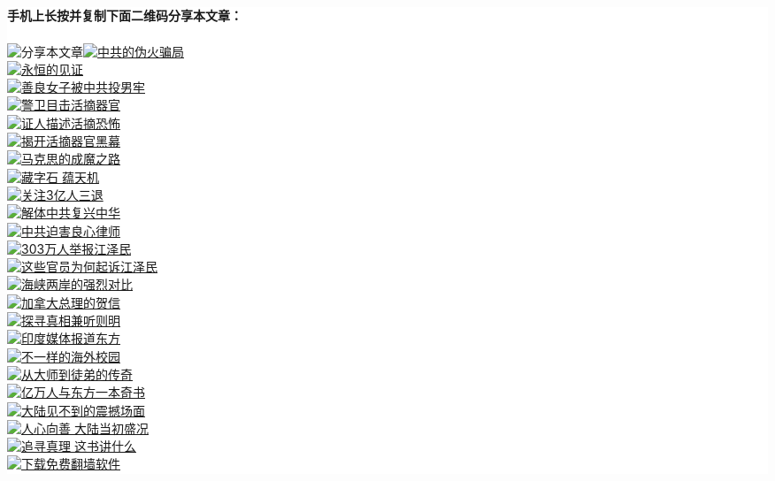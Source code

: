 <strong>手机上长按并复制下面二维码分享本文章：</strong><br><br><img src="http://d1p1.ip.zn2.us/v.php?action=qrcode&url=/gb/18/12/29/n10939641.md%231" title="分享本文章"></td><td VALIGN=TOP><a href="/gb/16/1/21/n4622075.md?dfh#1" target="_blank"><img src="https://raw.githubusercontent.com/us296/djy/master/gb/300/wei-f1.jpg" title="中共的伪火骗局"  alt="中共的伪火骗局"></a><br><a href="https://github.com/us296/www/blob/master/README.md?dfh#9" target="_blank"><img src="https://raw.githubusercontent.com/us296/djy/master/gb/300/yong-h.jpg" title="永恒的见证"  alt="永恒的见证"></a><br><a href="/gb/13/9/29/n3974789.md?dfh#1" target="_blank"><img src="https://raw.githubusercontent.com/us296/djy/master/gb/300/shang-lnz.jpg" title="善良女子被中共投男牢"  alt="善良女子被中共投男牢"></a><br><a href="/gb/16/3/16/n4663449.md?dfh#1" target="_blank"><img src="https://raw.githubusercontent.com/us296/djy/master/gb/300/huo-z3.jpg" title="警卫目击活摘器官"  alt="警卫目击活摘器官"></a><br><a href="/gb/16/8/7/n8177641.md?dfh#1" target="_blank"><img src="https://raw.githubusercontent.com/us296/djy/master/gb/300/huo-z4.jpg" title="证人描述活摘恐怖"  alt="证人描述活摘恐怖"></a><br><a href="/gb/10/4/19/n2881569.md?dfh#1" target="_blank"><img src="https://raw.githubusercontent.com/us296/djy/master/gb/300/huo-z1.jpg" title="揭开活摘器官黑幕"  alt="揭开活摘器官黑幕"></a><br><a href="/gb/10/11/7/n3077476.md?dfh#1" target="_blank"><img src="https://raw.githubusercontent.com/us296/djy/master/gb/300/ma-ks.jpg" title="马克思的成魔之路"  alt="马克思的成魔之路"></a><br><a href="/gb/14/6/9/n4173977.md?dfh#1" target="_blank"><img src="https://raw.githubusercontent.com/us296/djy/master/gb/300/chang-zs.jpg" title="藏字石 蕴天机"  alt="藏字石 蕴天机"></a><br><a href="/gb/18/5/10/n10381511.md?dfh#1" target="_blank"><img src="https://raw.githubusercontent.com/us296/djy/master/gb/300/st1.jpg" title="关注3亿人三退"  alt="关注3亿人三退"></a><br><a href="/gb/18/3/21/n10237682.md?dfh#1" target="_blank"><img src="https://raw.githubusercontent.com/us296/djy/master/gb/300/jie-t.jpg" title="解体中共复兴中华"  alt="解体中共复兴中华"></a><br><a href="/gb/9/2/9/n2422991.md?dfh#1" target="_blank"><img src="https://raw.githubusercontent.com/us296/djy/master/gb/300/gao-zs.jpg" title="中共迫害良心律师"  alt="中共迫害良心律师"></a><br><a href="/gb/18/12/9/n10900044.md?dfh#1" target="_blank"><img src="https://raw.githubusercontent.com/us296/djy/master/gb/300/sj1.jpg" title="303万人举报江泽民"  alt="303万人举报江泽民"></a><br><a href="/gb/18/8/28/n10672014.md?dfh#1" target="_blank"><img src="https://raw.githubusercontent.com/us296/djy/master/gb/300/sj2.jpg" title="这些官员为何起诉江泽民"  alt="这些官员为何起诉江泽民"></a><br><a href="/gb/8/12/18/n2367165.md?dfh#1" target="_blank"><img src="https://raw.githubusercontent.com/us296/djy/master/gb/300/liangan.jpg" title="海峡两岸的强烈对比"  alt="海峡两岸的强烈对比"></a><br><a href="/gb/15/12/10/n4593139.md?dfh#1" target="_blank"><img src="https://raw.githubusercontent.com/us296/djy/master/gb/300/jia-ndzl.jpg" title="加拿大总理的贺信"  alt="加拿大总理的贺信"></a><br><a href="/gb/11/6/17/n3289382.md?dfh#1" target="_blank"><img src="https://raw.githubusercontent.com/us296/djy/master/gb/300/xiao-wd.jpg" title="探寻真相兼听则明"  alt="探寻真相兼听则明"></a><br><a href="/gb/18/10/27/n10812623.md?dfh#1" target="_blank"><img src="https://raw.githubusercontent.com/us296/djy/master/gb/300/yindu.jpg" title="印度媒体报道东方"  alt="印度媒体报道东方"></a><br><a href="/gb/18/6/9/n10469652.md?dfh#1" target="_blank"><img src="https://raw.githubusercontent.com/us296/djy/master/gb/300/xie-j.jpg" title="不一样的海外校园"  alt="不一样的海外校园"></a><br><a href="/gb/7/4/5/n1669415.md?dfh#1" target="_blank"><img src="https://raw.githubusercontent.com/us296/djy/master/gb/300/li-up.jpg" title="从大师到徒弟的传奇"  alt="从大师到徒弟的传奇"></a><br><a href="/gb/17/5/26/n9191512.md?dfh#1" target="_blank"><img src="https://raw.githubusercontent.com/us296/djy/master/gb/300/zfl2.jpg" title="亿万人与东方一本奇书"  alt="亿万人与东方一本奇书"></a><br><a href="/gb/13/11/27/n4020290.md?dfh#1" target="_blank"><img src="https://raw.githubusercontent.com/us296/djy/master/gb/300/zhen-h.jpg" title="大陆见不到的震撼场面"  alt="大陆见不到的震撼场面"></a><br><a href="/gb/15/7/17/n4482910.md?dfh#1" target="_blank"><img src="https://raw.githubusercontent.com/us296/djy/master/gb/300/dalu-sk.jpg" title="人心向善 大陆当初盛况"  alt="人心向善 大陆当初盛况"></a><br><a href="/gb/19/1/5/n10955468.md?dfh#1" target="_blank"><img src="https://raw.githubusercontent.com/us296/djy/master/gb/300/zfl1.jpg" title="追寻真理 这书讲什么"  alt="追寻真理 这书讲什么"></a><br><a href="https://github.com/bannedbook/fanqiang/wiki" target="_blank"><img src="https://raw.githubusercontent.com/us296/djy/master/gb/300/fq1.jpg" title="下载免费翻墙软件"  alt="下载免费翻墙软件"></a><br></td></tr></table>